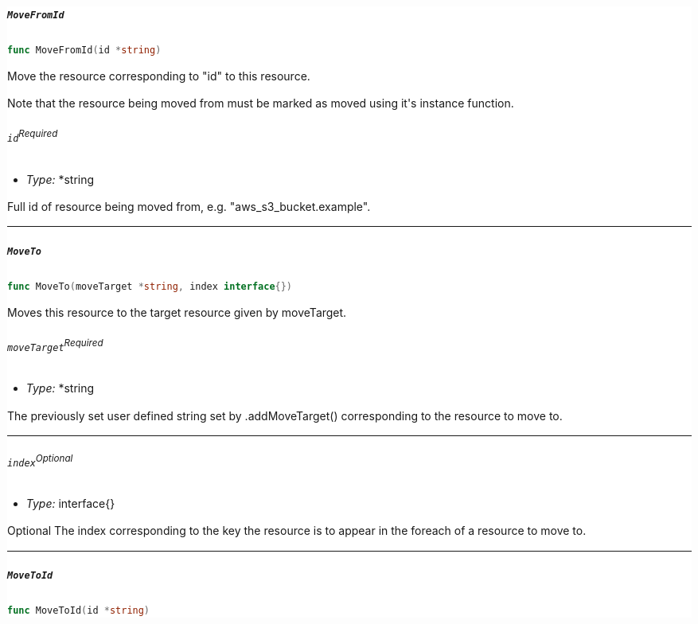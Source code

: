 ##### `MoveFromId` <a name="MoveFromId" id="rhizo-co-terraform-provider-oci.bdsBdsInstance.BdsBdsInstance.moveFromId"></a>

```go
func MoveFromId(id *string)
```

Move the resource corresponding to "id" to this resource.

Note that the resource being moved from must be marked as moved using it's instance function.

###### `id`<sup>Required</sup> <a name="id" id="rhizo-co-terraform-provider-oci.bdsBdsInstance.BdsBdsInstance.moveFromId.parameter.id"></a>

- *Type:* *string

Full id of resource being moved from, e.g. "aws_s3_bucket.example".

---

##### `MoveTo` <a name="MoveTo" id="rhizo-co-terraform-provider-oci.bdsBdsInstance.BdsBdsInstance.moveTo"></a>

```go
func MoveTo(moveTarget *string, index interface{})
```

Moves this resource to the target resource given by moveTarget.

###### `moveTarget`<sup>Required</sup> <a name="moveTarget" id="rhizo-co-terraform-provider-oci.bdsBdsInstance.BdsBdsInstance.moveTo.parameter.moveTarget"></a>

- *Type:* *string

The previously set user defined string set by .addMoveTarget() corresponding to the resource to move to.

---

###### `index`<sup>Optional</sup> <a name="index" id="rhizo-co-terraform-provider-oci.bdsBdsInstance.BdsBdsInstance.moveTo.parameter.index"></a>

- *Type:* interface{}

Optional The index corresponding to the key the resource is to appear in the foreach of a resource to move to.

---

##### `MoveToId` <a name="MoveToId" id="rhizo-co-terraform-provider-oci.bdsBdsInstance.BdsBdsInstance.moveToId"></a>

```go
func MoveToId(id *string)
```
